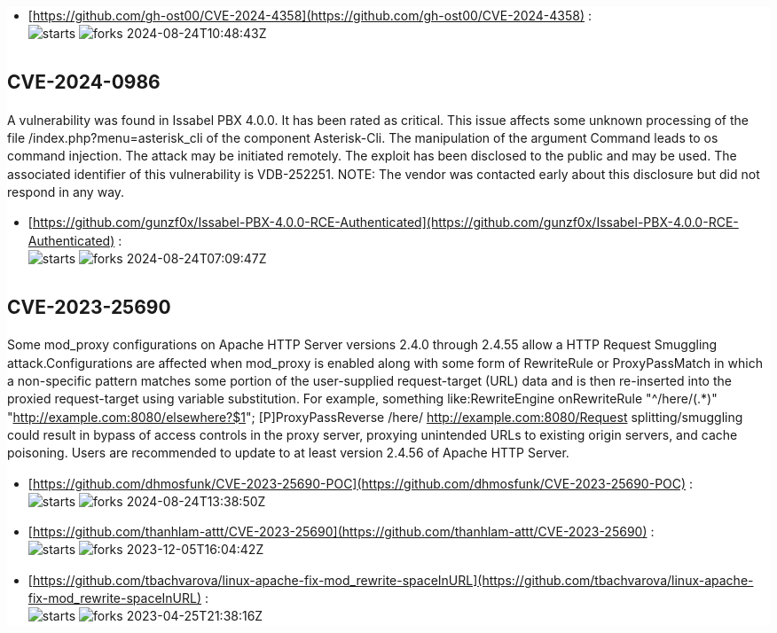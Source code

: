- [https://github.com/gh-ost00/CVE-2024-4358](https://github.com/gh-ost00/CVE-2024-4358) :  
![starts](https://img.shields.io/github/stars/gh-ost00/CVE-2024-4358.svg) 
![forks](https://img.shields.io/github/forks/gh-ost00/CVE-2024-4358.svg) 
2024-08-24T10:48:43Z

## CVE-2024-0986
 A vulnerability was found in Issabel PBX 4.0.0. It has been rated as critical. This issue affects some unknown processing of the file /index.php?menu=asterisk_cli of the component Asterisk-Cli. The manipulation of the argument Command leads to os command injection. The attack may be initiated remotely. The exploit has been disclosed to the public and may be used. The associated identifier of this vulnerability is VDB-252251. NOTE: The vendor was contacted early about this disclosure but did not respond in any way.

- [https://github.com/gunzf0x/Issabel-PBX-4.0.0-RCE-Authenticated](https://github.com/gunzf0x/Issabel-PBX-4.0.0-RCE-Authenticated) :  
![starts](https://img.shields.io/github/stars/gunzf0x/Issabel-PBX-4.0.0-RCE-Authenticated.svg) 
![forks](https://img.shields.io/github/forks/gunzf0x/Issabel-PBX-4.0.0-RCE-Authenticated.svg) 
2024-08-24T07:09:47Z

## CVE-2023-25690
 Some mod_proxy configurations on Apache HTTP Server versions 2.4.0 through 2.4.55 allow a HTTP Request Smuggling attack.Configurations are affected when mod_proxy is enabled along with some form of RewriteRule or ProxyPassMatch in which a non-specific pattern matches some portion of the user-supplied request-target (URL) data and is then re-inserted into the proxied request-target using variable substitution. For example, something like:RewriteEngine onRewriteRule "^/here/(.*)" "http://example.com:8080/elsewhere?$1"; [P]ProxyPassReverse /here/ http://example.com:8080/Request splitting/smuggling could result in bypass of access controls in the proxy server, proxying unintended URLs to existing origin servers, and cache poisoning. Users are recommended to update to at least version 2.4.56 of Apache HTTP Server.

- [https://github.com/dhmosfunk/CVE-2023-25690-POC](https://github.com/dhmosfunk/CVE-2023-25690-POC) :  
![starts](https://img.shields.io/github/stars/dhmosfunk/CVE-2023-25690-POC.svg) 
![forks](https://img.shields.io/github/forks/dhmosfunk/CVE-2023-25690-POC.svg) 
2024-08-24T13:38:50Z

- [https://github.com/thanhlam-attt/CVE-2023-25690](https://github.com/thanhlam-attt/CVE-2023-25690) :  
![starts](https://img.shields.io/github/stars/thanhlam-attt/CVE-2023-25690.svg) 
![forks](https://img.shields.io/github/forks/thanhlam-attt/CVE-2023-25690.svg) 
2023-12-05T16:04:42Z

- [https://github.com/tbachvarova/linux-apache-fix-mod_rewrite-spaceInURL](https://github.com/tbachvarova/linux-apache-fix-mod_rewrite-spaceInURL) :  
![starts](https://img.shields.io/github/stars/tbachvarova/linux-apache-fix-mod_rewrite-spaceInURL.svg) 
![forks](https://img.shields.io/github/forks/tbachvarova/linux-apache-fix-mod_rewrite-spaceInURL.svg) 
2023-04-25T21:38:16Z
